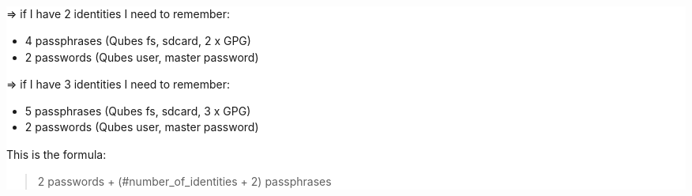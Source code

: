 => if I have 2 identities I need to remember:

* 4 passphrases   (Qubes fs, sdcard, 2 x GPG)
* 2 passwords     (Qubes user, master password)

=> if I have 3 identities I need to remember:

* 5 passphrases   (Qubes fs, sdcard, 3 x GPG)
* 2 passwords     (Qubes user, master password)

This is the formula:

> 2 passwords + (#number_of_identities + 2) passphrases
